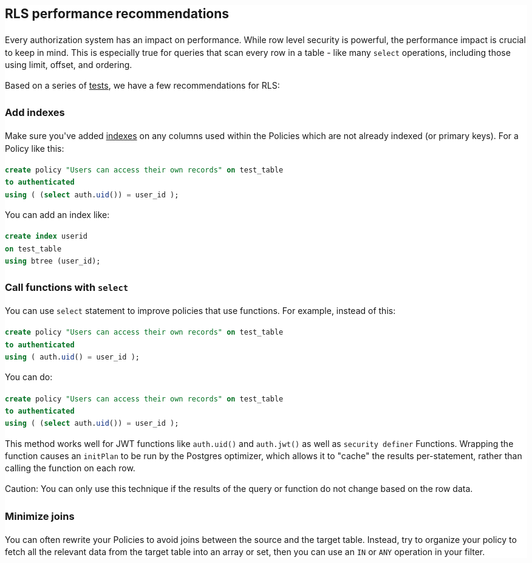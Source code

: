 ## RLS performance recommendations

Every authorization system has an impact on performance. While row level security is powerful, the performance impact is crucial to keep in mind. This is especially true for queries that scan every row in a table - like many `select` operations, including those using limit, offset, and ordering.

Based on a series of [tests](https://github.com/GaryAustin1/RLS-Performance), we have a few recommendations for RLS:

### Add indexes

Make sure you've added [indexes](/docs/guides/database/postgres/indexes) on any columns used within the Policies which are not already indexed (or primary keys). For a Policy like this:

```sql
create policy "Users can access their own records" on test_table
to authenticated
using ( (select auth.uid()) = user_id );
```

You can add an index like:

```sql
create index userid
on test_table
using btree (user_id);
```

### Call functions with `select`

You can use `select` statement to improve policies that use functions. For example, instead of this:

```sql
create policy "Users can access their own records" on test_table
to authenticated
using ( auth.uid() = user_id );
```

You can do:

```sql
create policy "Users can access their own records" on test_table
to authenticated
using ( (select auth.uid()) = user_id );
```

This method works well for JWT functions like `auth.uid()` and `auth.jwt()` as well as `security definer` Functions. Wrapping the function causes an `initPlan` to be run by the Postgres optimizer, which allows it to "cache" the results per-statement, rather than calling the function on each row.

Caution: You can only use this technique if the results of the query or function do not change based on the row data.

### Minimize joins

You can often rewrite your Policies to avoid joins between the source and the target table. Instead, try to organize your policy to fetch all the relevant data from the target table into an array or set, then you can use an `IN` or `ANY` operation in your filter.
